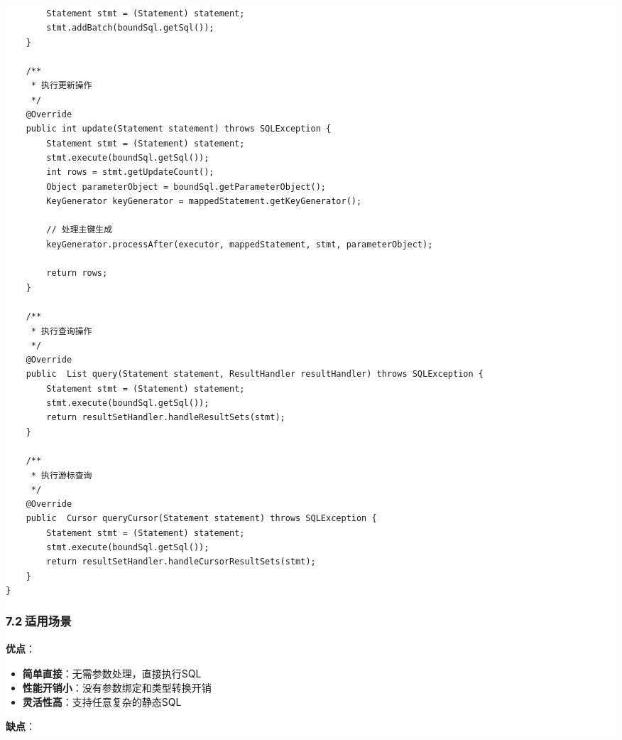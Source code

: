 ```
        Statement stmt = (Statement) statement;
        stmt.addBatch(boundSql.getSql());
    }

    /**
     * 执行更新操作
     */
    @Override
    public int update(Statement statement) throws SQLException {
        Statement stmt = (Statement) statement;
        stmt.execute(boundSql.getSql());
        int rows = stmt.getUpdateCount();
        Object parameterObject = boundSql.getParameterObject();
        KeyGenerator keyGenerator = mappedStatement.getKeyGenerator();
      
        // 处理主键生成
        keyGenerator.processAfter(executor, mappedStatement, stmt, parameterObject);
      
        return rows;
    }

    /**
     * 执行查询操作
     */
    @Override
    public  List query(Statement statement, ResultHandler resultHandler) throws SQLException {
        Statement stmt = (Statement) statement;
        stmt.execute(boundSql.getSql());
        return resultSetHandler.handleResultSets(stmt);
    }

    /**
     * 执行游标查询
     */
    @Override
    public  Cursor queryCursor(Statement statement) throws SQLException {
        Statement stmt = (Statement) statement;
        stmt.execute(boundSql.getSql());
        return resultSetHandler.handleCursorResultSets(stmt);
    }
}
```

### 7.2 适用场景

**优点**：

* **简单直接**：无需参数处理，直接执行SQL
* **性能开销小**：没有参数绑定和类型转换开销
* **灵活性高**：支持任意复杂的静态SQL

**缺点**：
